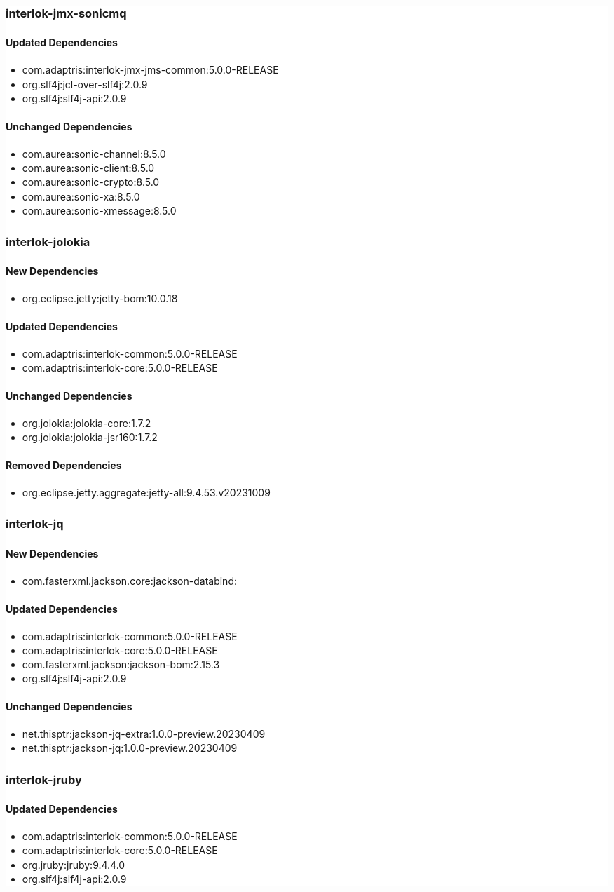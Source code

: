 ### interlok-jmx-sonicmq ###

#### Updated Dependencies ####
- com.adaptris:interlok-jmx-jms-common:5.0.0-RELEASE
- org.slf4j:jcl-over-slf4j:2.0.9
- org.slf4j:slf4j-api:2.0.9

#### Unchanged Dependencies ####
- com.aurea:sonic-channel:8.5.0
- com.aurea:sonic-client:8.5.0
- com.aurea:sonic-crypto:8.5.0
- com.aurea:sonic-xa:8.5.0
- com.aurea:sonic-xmessage:8.5.0

### interlok-jolokia ###

#### New Dependencies ####
- org.eclipse.jetty:jetty-bom:10.0.18

#### Updated Dependencies ####
- com.adaptris:interlok-common:5.0.0-RELEASE
- com.adaptris:interlok-core:5.0.0-RELEASE

#### Unchanged Dependencies ####
- org.jolokia:jolokia-core:1.7.2
- org.jolokia:jolokia-jsr160:1.7.2

#### Removed Dependencies ####
- org.eclipse.jetty.aggregate:jetty-all:9.4.53.v20231009

### interlok-jq ###

#### New Dependencies ####
- com.fasterxml.jackson.core:jackson-databind:

#### Updated Dependencies ####
- com.adaptris:interlok-common:5.0.0-RELEASE
- com.adaptris:interlok-core:5.0.0-RELEASE
- com.fasterxml.jackson:jackson-bom:2.15.3
- org.slf4j:slf4j-api:2.0.9

#### Unchanged Dependencies ####
- net.thisptr:jackson-jq-extra:1.0.0-preview.20230409
- net.thisptr:jackson-jq:1.0.0-preview.20230409

### interlok-jruby ###

#### Updated Dependencies ####
- com.adaptris:interlok-common:5.0.0-RELEASE
- com.adaptris:interlok-core:5.0.0-RELEASE
- org.jruby:jruby:9.4.4.0
- org.slf4j:slf4j-api:2.0.9
